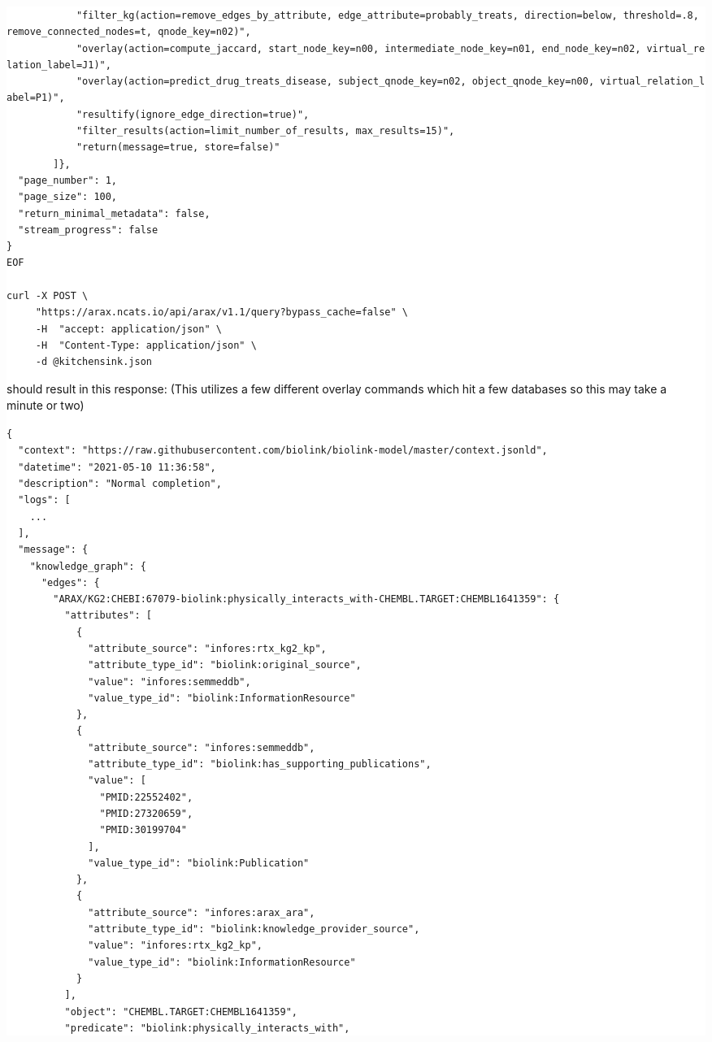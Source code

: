 ```
            "filter_kg(action=remove_edges_by_attribute, edge_attribute=probably_treats, direction=below, threshold=.8, remove_connected_nodes=t, qnode_key=n02)",
            "overlay(action=compute_jaccard, start_node_key=n00, intermediate_node_key=n01, end_node_key=n02, virtual_relation_label=J1)",
            "overlay(action=predict_drug_treats_disease, subject_qnode_key=n02, object_qnode_key=n00, virtual_relation_label=P1)",
            "resultify(ignore_edge_direction=true)",
            "filter_results(action=limit_number_of_results, max_results=15)",
            "return(message=true, store=false)"
        ]},
  "page_number": 1,
  "page_size": 100,
  "return_minimal_metadata": false,
  "stream_progress": false
}
EOF

curl -X POST \
     "https://arax.ncats.io/api/arax/v1.1/query?bypass_cache=false" \
     -H  "accept: application/json" \
     -H  "Content-Type: application/json" \
     -d @kitchensink.json
```
should result in this response: (This utilizes a few different overlay commands which hit a few databases so this may take a minute or two)
```
{
  "context": "https://raw.githubusercontent.com/biolink/biolink-model/master/context.jsonld",
  "datetime": "2021-05-10 11:36:58",
  "description": "Normal completion",
  "logs": [
    ...
  ],
  "message": {
    "knowledge_graph": {
      "edges": {
        "ARAX/KG2:CHEBI:67079-biolink:physically_interacts_with-CHEMBL.TARGET:CHEMBL1641359": {
          "attributes": [
            {
              "attribute_source": "infores:rtx_kg2_kp",
              "attribute_type_id": "biolink:original_source",
              "value": "infores:semmeddb",
              "value_type_id": "biolink:InformationResource"
            },
            {
              "attribute_source": "infores:semmeddb",
              "attribute_type_id": "biolink:has_supporting_publications",
              "value": [
                "PMID:22552402",
                "PMID:27320659",
                "PMID:30199704"
              ],
              "value_type_id": "biolink:Publication"
            },
            {
              "attribute_source": "infores:arax_ara",
              "attribute_type_id": "biolink:knowledge_provider_source",
              "value": "infores:rtx_kg2_kp",
              "value_type_id": "biolink:InformationResource"
            }
          ],
          "object": "CHEMBL.TARGET:CHEMBL1641359",
          "predicate": "biolink:physically_interacts_with",
```
